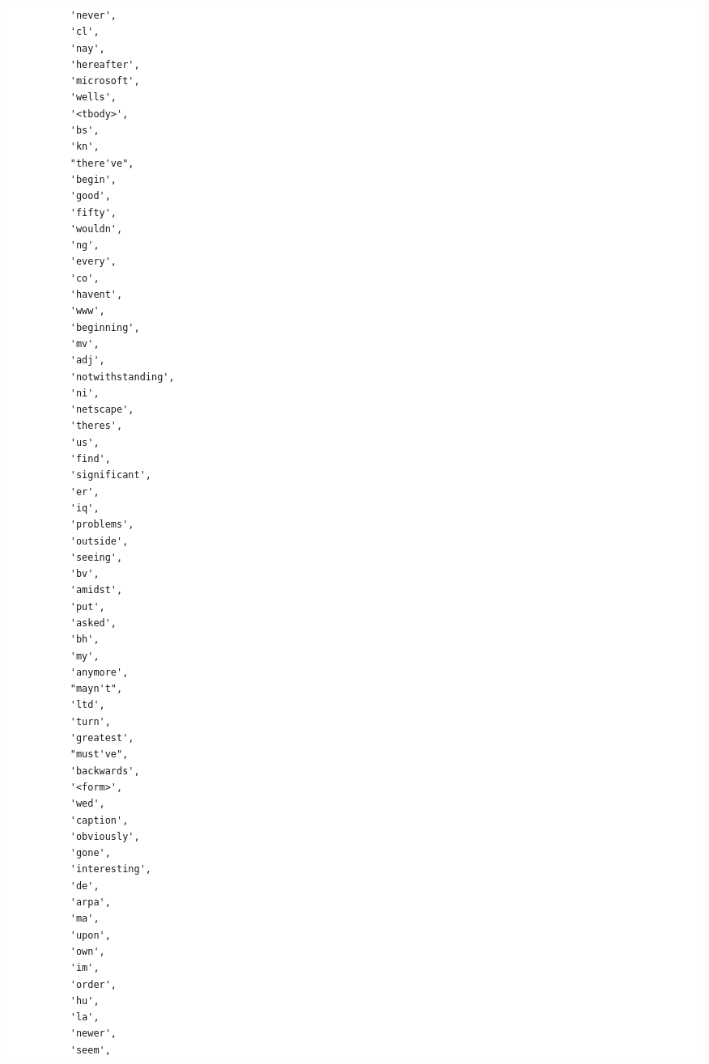                'never',
               'cl',
               'nay',
               'hereafter',
               'microsoft',
               'wells',
               '<tbody>',
               'bs',
               'kn',
               "there've",
               'begin',
               'good',
               'fifty',
               'wouldn',
               'ng',
               'every',
               'co',
               'havent',
               'www',
               'beginning',
               'mv',
               'adj',
               'notwithstanding',
               'ni',
               'netscape',
               'theres',
               'us',
               'find',
               'significant',
               'er',
               'iq',
               'problems',
               'outside',
               'seeing',
               'bv',
               'amidst',
               'put',
               'asked',
               'bh',
               'my',
               'anymore',
               "mayn't",
               'ltd',
               'turn',
               'greatest',
               "must've",
               'backwards',
               '<form>',
               'wed',
               'caption',
               'obviously',
               'gone',
               'interesting',
               'de',
               'arpa',
               'ma',
               'upon',
               'own',
               'im',
               'order',
               'hu',
               'la',
               'newer',
               'seem',